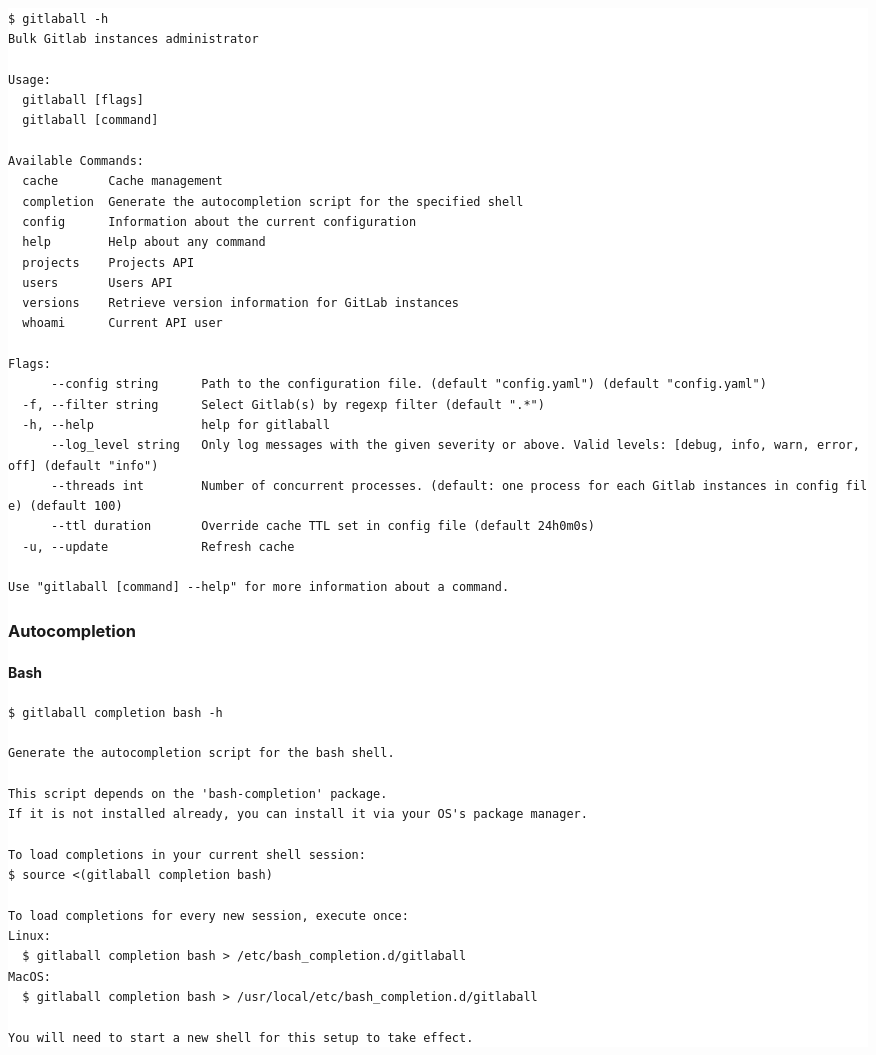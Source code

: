```
$ gitlaball -h
Bulk Gitlab instances administrator

Usage:
  gitlaball [flags]
  gitlaball [command]

Available Commands:
  cache       Cache management
  completion  Generate the autocompletion script for the specified shell
  config      Information about the current configuration
  help        Help about any command
  projects    Projects API
  users       Users API
  versions    Retrieve version information for GitLab instances
  whoami      Current API user

Flags:
      --config string      Path to the configuration file. (default "config.yaml") (default "config.yaml")
  -f, --filter string      Select Gitlab(s) by regexp filter (default ".*")
  -h, --help               help for gitlaball
      --log_level string   Only log messages with the given severity or above. Valid levels: [debug, info, warn, error, off] (default "info")
      --threads int        Number of concurrent processes. (default: one process for each Gitlab instances in config file) (default 100)
      --ttl duration       Override cache TTL set in config file (default 24h0m0s)
  -u, --update             Refresh cache

Use "gitlaball [command] --help" for more information about a command.
```

### Autocompletion

#### Bash
```
$ gitlaball completion bash -h

Generate the autocompletion script for the bash shell.

This script depends on the 'bash-completion' package.
If it is not installed already, you can install it via your OS's package manager.

To load completions in your current shell session:
$ source <(gitlaball completion bash)

To load completions for every new session, execute once:
Linux:
  $ gitlaball completion bash > /etc/bash_completion.d/gitlaball
MacOS:
  $ gitlaball completion bash > /usr/local/etc/bash_completion.d/gitlaball

You will need to start a new shell for this setup to take effect.
```
